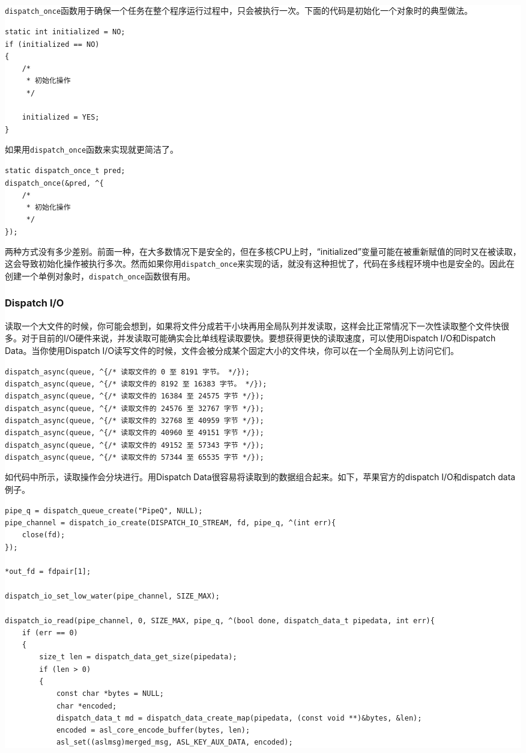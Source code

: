 `dispatch_once`函数用于确保一个任务在整个程序运行过程中，只会被执行一次。下面的代码是初始化一个对象时的典型做法。

```objc
static int initialized = NO;
if (initialized == NO) 
{
	/*
	 * 初始化操作
	 */
	
	initialized = YES; 
}
```

如果用`dispatch_once`函数来实现就更简洁了。

```objc
static dispatch_once_t pred; 
dispatch_once(&pred, ^{
	/*
 	 * 初始化操作 
	 */
});
```

两种方式没有多少差别。前面一种，在大多数情况下是安全的，但在多核CPU上时，“initialized”变量可能在被重新赋值的同时又在被读取，这会导致初始化操作被执行多次。然而如果你用`dispatch_once`来实现的话，就没有这种担忧了，代码在多线程环境中也是安全的。因此在创建一个单例对象时，`dispatch_once`函数很有用。


### Dispatch I/O

读取一个大文件的时候，你可能会想到，如果将文件分成若干小块再用全局队列并发读取，这样会比正常情况下一次性读取整个文件快很多。对于目前的I/O硬件来说，并发读取可能确实会比单线程读取要快。要想获得更快的读取速度，可以使用Dispatch I/O和Dispatch Data。当你使用Dispatch I/O读写文件的时候，文件会被分成某个固定大小的文件块，你可以在一个全局队列上访问它们。

```objc
dispatch_async(queue, ^{/* 读取文件的 0 至 8191 字节。 */}); 
dispatch_async(queue, ^{/* 读取文件的 8192 至 16383 字节。 */}); 
dispatch_async(queue, ^{/* 读取文件的 16384 至 24575 字节 */}); 
dispatch_async(queue, ^{/* 读取文件的 24576 至 32767 字节 */}); 
dispatch_async(queue, ^{/* 读取文件的 32768 至 40959 字节 */}); 
dispatch_async(queue, ^{/* 读取文件的 40960 至 49151 字节 */}); 
dispatch_async(queue, ^{/* 读取文件的 49152 至 57343 字节 */}); 
dispatch_async(queue, ^{/* 读取文件的 57344 至 65535 字节 */});
```

如代码中所示，读取操作会分块进行。用Dispatch Data很容易将读取到的数据组合起来。如下，苹果官方的dispatch I/O和dispatch data例子。

```objc
pipe_q = dispatch_queue_create("PipeQ", NULL);
pipe_channel = dispatch_io_create(DISPATCH_IO_STREAM, fd, pipe_q, ^(int err){
	close(fd);
});

*out_fd = fdpair[1];

dispatch_io_set_low_water(pipe_channel, SIZE_MAX);

dispatch_io_read(pipe_channel, 0, SIZE_MAX, pipe_q, ^(bool done, dispatch_data_t pipedata, int err){
	if (err == 0)
	{
		size_t len = dispatch_data_get_size(pipedata); 
		if (len > 0)
		{
			const char *bytes = NULL; 
			char *encoded;
			dispatch_data_t md = dispatch_data_create_map(pipedata, (const void **)&bytes, &len);
			encoded = asl_core_encode_buffer(bytes, len); 
			asl_set((aslmsg)merged_msg, ASL_KEY_AUX_DATA, encoded);
```